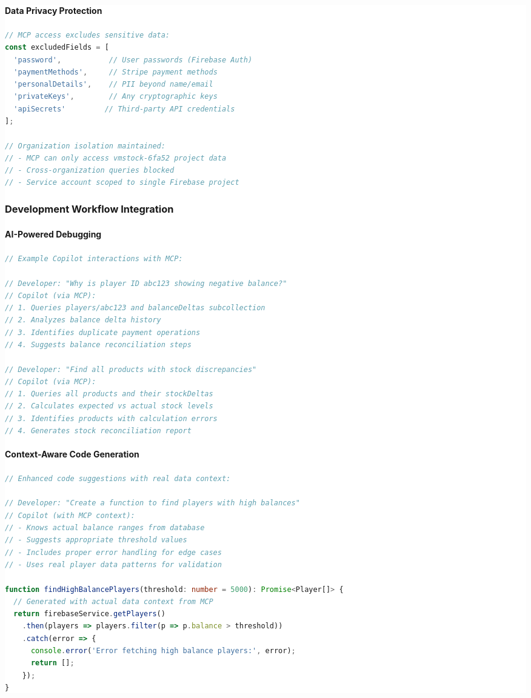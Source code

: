 #### Data Privacy Protection

```typescript
// MCP access excludes sensitive data:
const excludedFields = [
  'password',           // User passwords (Firebase Auth)
  'paymentMethods',     // Stripe payment methods
  'personalDetails',    // PII beyond name/email
  'privateKeys',        // Any cryptographic keys
  'apiSecrets'         // Third-party API credentials
];

// Organization isolation maintained:
// - MCP can only access vmstock-6fa52 project data
// - Cross-organization queries blocked
// - Service account scoped to single Firebase project
```

### Development Workflow Integration

#### AI-Powered Debugging

```typescript
// Example Copilot interactions with MCP:

// Developer: "Why is player ID abc123 showing negative balance?"
// Copilot (via MCP): 
// 1. Queries players/abc123 and balanceDeltas subcollection
// 2. Analyzes balance delta history
// 3. Identifies duplicate payment operations
// 4. Suggests balance reconciliation steps

// Developer: "Find all products with stock discrepancies"
// Copilot (via MCP):
// 1. Queries all products and their stockDeltas
// 2. Calculates expected vs actual stock levels
// 3. Identifies products with calculation errors
// 4. Generates stock reconciliation report
```

#### Context-Aware Code Generation

```typescript
// Enhanced code suggestions with real data context:

// Developer: "Create a function to find players with high balances"
// Copilot (with MCP context):
// - Knows actual balance ranges from database
// - Suggests appropriate threshold values
// - Includes proper error handling for edge cases
// - Uses real player data patterns for validation

function findHighBalancePlayers(threshold: number = 5000): Promise<Player[]> {
  // Generated with actual data context from MCP
  return firebaseService.getPlayers()
    .then(players => players.filter(p => p.balance > threshold))
    .catch(error => {
      console.error('Error fetching high balance players:', error);
      return [];
    });
}
```
